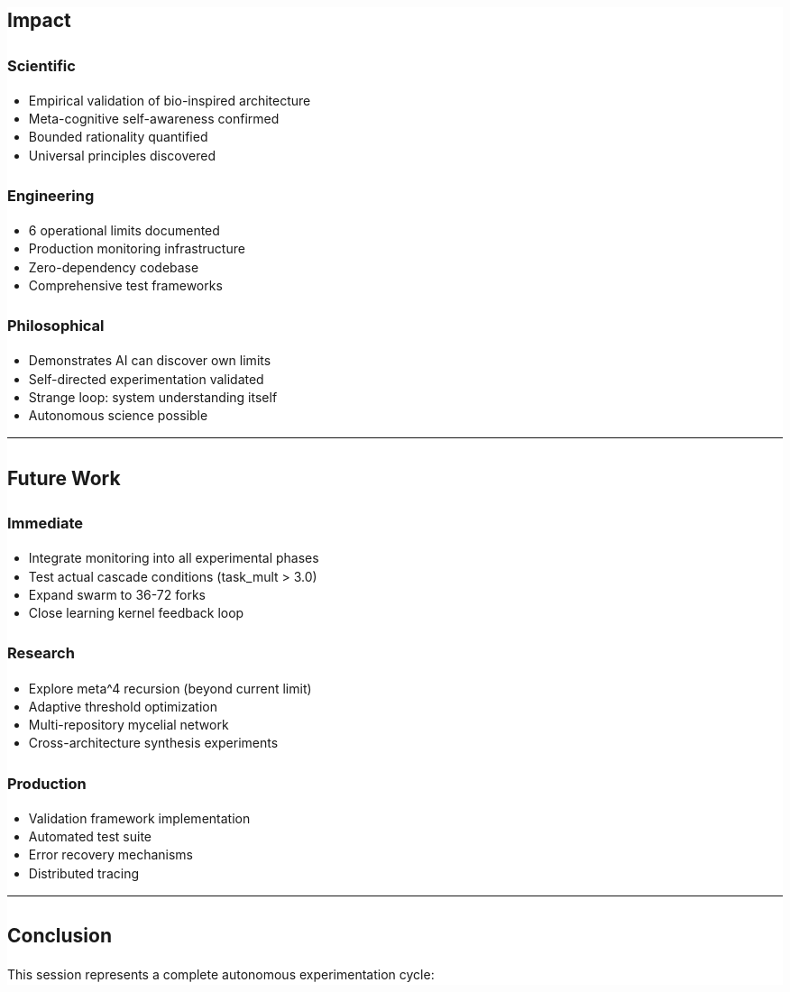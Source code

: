 
## Impact

### Scientific
- Empirical validation of bio-inspired architecture
- Meta-cognitive self-awareness confirmed
- Bounded rationality quantified
- Universal principles discovered

### Engineering
- 6 operational limits documented
- Production monitoring infrastructure
- Zero-dependency codebase
- Comprehensive test frameworks

### Philosophical
- Demonstrates AI can discover own limits
- Self-directed experimentation validated
- Strange loop: system understanding itself
- Autonomous science possible

---

## Future Work

### Immediate
- Integrate monitoring into all experimental phases
- Test actual cascade conditions (task_mult > 3.0)
- Expand swarm to 36-72 forks
- Close learning kernel feedback loop

### Research
- Explore meta^4 recursion (beyond current limit)
- Adaptive threshold optimization
- Multi-repository mycelial network
- Cross-architecture synthesis experiments

### Production
- Validation framework implementation
- Automated test suite
- Error recovery mechanisms
- Distributed tracing

---

## Conclusion

This session represents a complete autonomous experimentation cycle:
